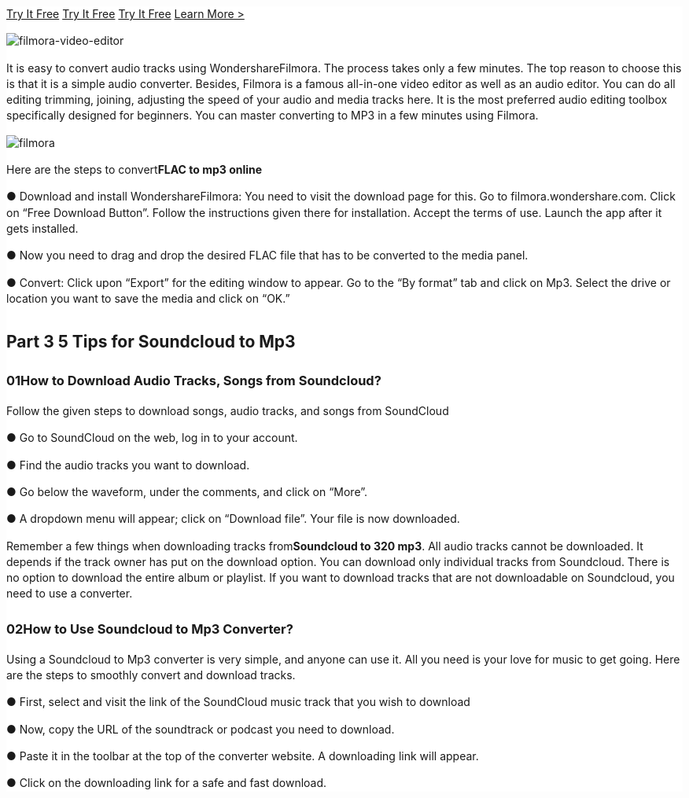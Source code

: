 [Try It Free](https://tools.techidaily.com/wondershare/filmora/download/) [Try It Free](https://tools.techidaily.com/wondershare/filmora/download/) [Try It Free](https://tools.techidaily.com/wondershare/filmora/download/) [Learn More >](https://tools.techidaily.com/wondershare/filmora/download/)

![filmora-video-editor](https://images.wondershare.com/filmora/banner/filmora-latest-product-box-right-side.png)

It is easy to convert audio tracks using WondershareFilmora. The process takes only a few minutes. The top reason to choose this is that it is a simple audio converter. Besides, Filmora is a famous all-in-one video editor as well as an audio editor. You can do all editing trimming, joining, adjusting the speed of your audio and media tracks here. It is the most preferred audio editing toolbox specifically designed for beginners. You can master converting to MP3 in a few minutes using Filmora.

![filmora](https://images.wondershare.com/filmora/article-images/2022/01/tips-for-souncloud-to-mp3-6.JPG)

Here are the steps to convert**FLAC to mp3 online**

**●** Download and install WondershareFilmora: You need to visit the download page for this. Go to filmora.wondershare.com. Click on “Free Download Button”. Follow the instructions given there for installation. Accept the terms of use. Launch the app after it gets installed.

**●** Now you need to drag and drop the desired FLAC file that has to be converted to the media panel.

**●** Convert: Click upon “Export” for the editing window to appear. Go to the “By format” tab and click on Mp3\. Select the drive or location you want to save the media and click on “OK.”

## Part 3 5 Tips for Soundcloud to Mp3

### 01How to Download Audio Tracks, Songs from Soundcloud?

Follow the given steps to download songs, audio tracks, and songs from SoundCloud

**●** Go to SoundCloud on the web, log in to your account.

**●** Find the audio tracks you want to download.

**●** Go below the waveform, under the comments, and click on “More”.

**●** A dropdown menu will appear; click on “Download file”. Your file is now downloaded.

Remember a few things when downloading tracks from**Soundcloud to 320 mp3**. All audio tracks cannot be downloaded. It depends if the track owner has put on the download option. You can download only individual tracks from Soundcloud. There is no option to download the entire album or playlist. If you want to download tracks that are not downloadable on Soundcloud, you need to use a converter.

### 02How to Use Soundcloud to Mp3 Converter?

Using a Soundcloud to Mp3 converter is very simple, and anyone can use it. All you need is your love for music to get going. Here are the steps to smoothly convert and download tracks.

**●** First, select and visit the link of the SoundCloud music track that you wish to download

**●** Now, copy the URL of the soundtrack or podcast you need to download.

**●** Paste it in the toolbar at the top of the converter website. A downloading link will appear.

**●** Click on the downloading link for a safe and fast download.
